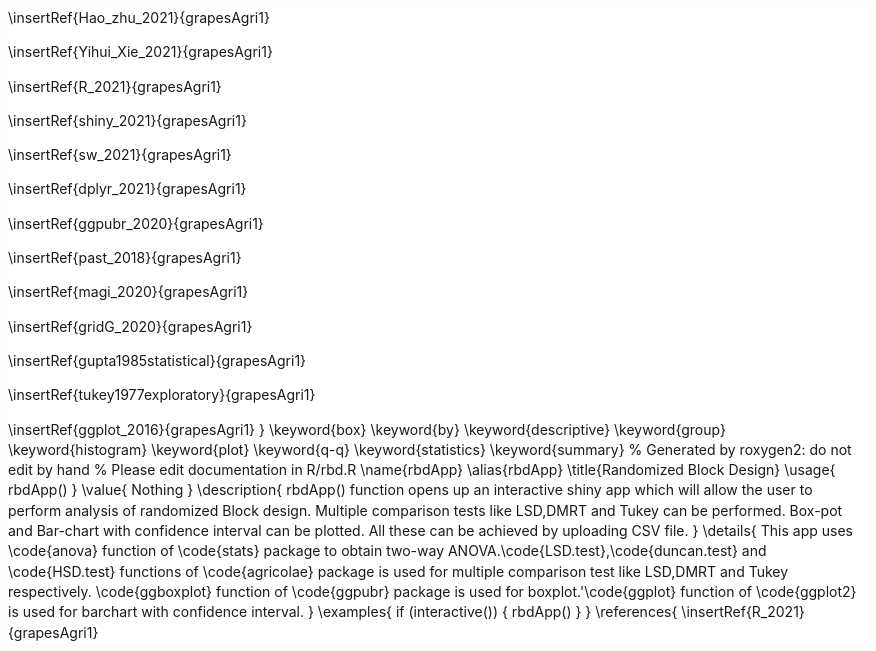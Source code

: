 \insertRef{Hao_zhu_2021}{grapesAgri1}

\insertRef{Yihui_Xie_2021}{grapesAgri1}

\insertRef{R_2021}{grapesAgri1}

\insertRef{shiny_2021}{grapesAgri1}

\insertRef{sw_2021}{grapesAgri1}

\insertRef{dplyr_2021}{grapesAgri1}

\insertRef{ggpubr_2020}{grapesAgri1}

\insertRef{past_2018}{grapesAgri1}

\insertRef{magi_2020}{grapesAgri1}

\insertRef{gridG_2020}{grapesAgri1}

\insertRef{gupta1985statistical}{grapesAgri1}

\insertRef{tukey1977exploratory}{grapesAgri1}

\insertRef{ggplot_2016}{grapesAgri1}
}
\keyword{box}
\keyword{by}
\keyword{descriptive}
\keyword{group}
\keyword{histogram}
\keyword{plot}
\keyword{q-q}
\keyword{statistics}
\keyword{summary}
% Generated by roxygen2: do not edit by hand
% Please edit documentation in R/rbd.R
\name{rbdApp}
\alias{rbdApp}
\title{Randomized Block Design}
\usage{
rbdApp()
}
\value{
Nothing
}
\description{
rbdApp() function opens up an interactive shiny app which will allow
the user to perform analysis of randomized Block design.
Multiple comparison tests like LSD,DMRT and Tukey can be performed.
Box-pot and Bar-chart with confidence interval
can be plotted. All these can be achieved by uploading CSV file.
}
\details{
This app uses \code{anova} function of \code{stats} package to
obtain two-way ANOVA.\code{LSD.test},\code{duncan.test} and
\code{HSD.test} functions of \code{agricolae} package is used for
multiple comparison test like LSD,DMRT and Tukey respectively.
\code{ggboxplot} function of \code{ggpubr} package is used for
boxplot.'\code{ggplot} function of \code{ggplot2} is used for
barchart with confidence interval.
}
\examples{
if (interactive()) {
  rbdApp()
}
}
\references{
\insertRef{R_2021}{grapesAgri1}